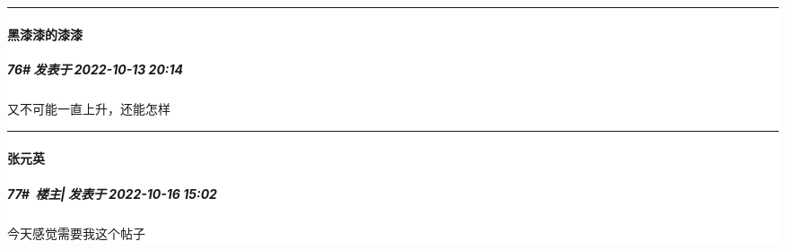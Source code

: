 *****

####  黑漆漆的漆漆  
##### 76#       发表于 2022-10-13 20:14

又不可能一直上升，还能怎样



*****

####  张元英  
##### 77#         楼主| 发表于 2022-10-16 15:02

今天感觉需要我这个帖子

